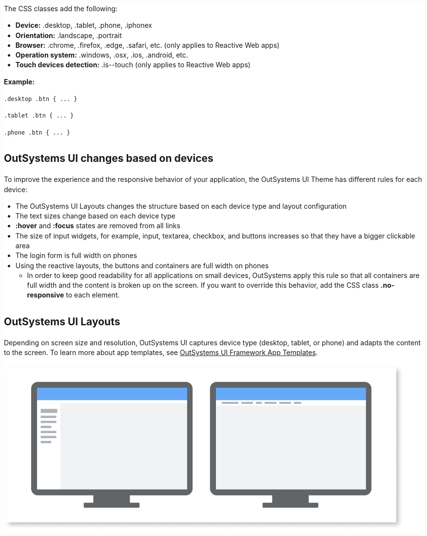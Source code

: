 The CSS classes add the following:

* **Device:** .desktop, .tablet, .phone, .iphonex
* **Orientation:** .landscape, .portrait
* **Browser:** .chrome, .firefox, .edge, .safari, etc. (only applies to Reactive Web apps)
* **Operation system:** .windows, .osx, .ios, .android, etc.
* **Touch devices detection:** .is--touch (only applies to Reactive Web apps)

**Example:**

```
.desktop .btn { ... }
```

```
.tablet .btn { ... }
```

```
.phone .btn { ... }
```

## OutSystems UI changes based on devices

To improve the experience and the responsive behavior of your application, the OutSystems UI Theme has different rules for each device:

* The OutSystems UI Layouts changes the structure based on each device type and layout configuration
* The text sizes change based on each device type
* **:hover** and **:focus** states are removed from all links
* The size of input widgets, for example, input, textarea, checkbox, and buttons increases so that they have a bigger clickable area
* The login form is full width on phones
* Using the reactive layouts, the buttons and containers are full width on phones
    * In order to keep good readability for all applications on small devices, OutSystems apply this rule so that all containers are full width and the content is broken up on the screen. If you want to override this behavior, add the CSS class **.no-responsive** to each element.

## OutSystems UI Layouts

Depending on screen size and resolution, OutSystems UI captures device type (desktop, tablet, or phone) and adapts the content to the screen. To learn more about app templates, see [OutSystems UI Framework App Templates](https://outsystemsui.outsystems.com/OutsystemsUiWebsite/AppTemplates).

![Illustration of OutSystems UI responsive layouts for different devices](images/responsive-layout.png "OutSystems UI Responsive Layouts")
